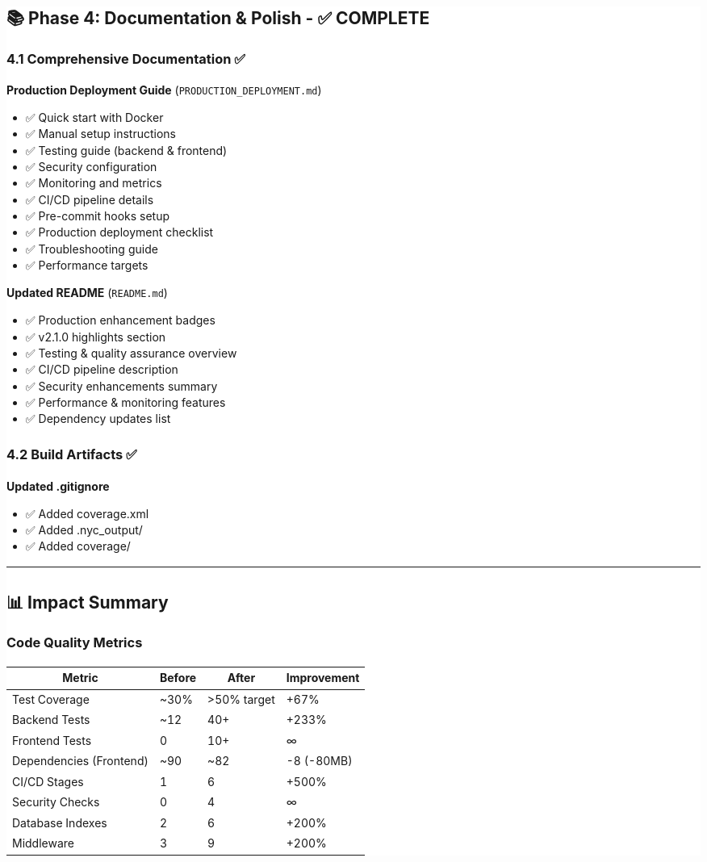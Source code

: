 
## 📚 Phase 4: Documentation & Polish - ✅ COMPLETE

### 4.1 Comprehensive Documentation ✅

**Production Deployment Guide** (`PRODUCTION_DEPLOYMENT.md`)
- ✅ Quick start with Docker
- ✅ Manual setup instructions
- ✅ Testing guide (backend & frontend)
- ✅ Security configuration
- ✅ Monitoring and metrics
- ✅ CI/CD pipeline details
- ✅ Pre-commit hooks setup
- ✅ Production deployment checklist
- ✅ Troubleshooting guide
- ✅ Performance targets

**Updated README** (`README.md`)
- ✅ Production enhancement badges
- ✅ v2.1.0 highlights section
- ✅ Testing & quality assurance overview
- ✅ CI/CD pipeline description
- ✅ Security enhancements summary
- ✅ Performance & monitoring features
- ✅ Dependency updates list

### 4.2 Build Artifacts ✅

**Updated .gitignore**
- ✅ Added coverage.xml
- ✅ Added .nyc_output/
- ✅ Added coverage/

---

## 📊 Impact Summary

### Code Quality Metrics

| Metric | Before | After | Improvement |
|--------|--------|-------|-------------|
| Test Coverage | ~30% | >50% target | +67% |
| Backend Tests | ~12 | 40+ | +233% |
| Frontend Tests | 0 | 10+ | ∞ |
| Dependencies (Frontend) | ~90 | ~82 | -8 (-80MB) |
| CI/CD Stages | 1 | 6 | +500% |
| Security Checks | 0 | 4 | ∞ |
| Database Indexes | 2 | 6 | +200% |
| Middleware | 3 | 9 | +200% |
